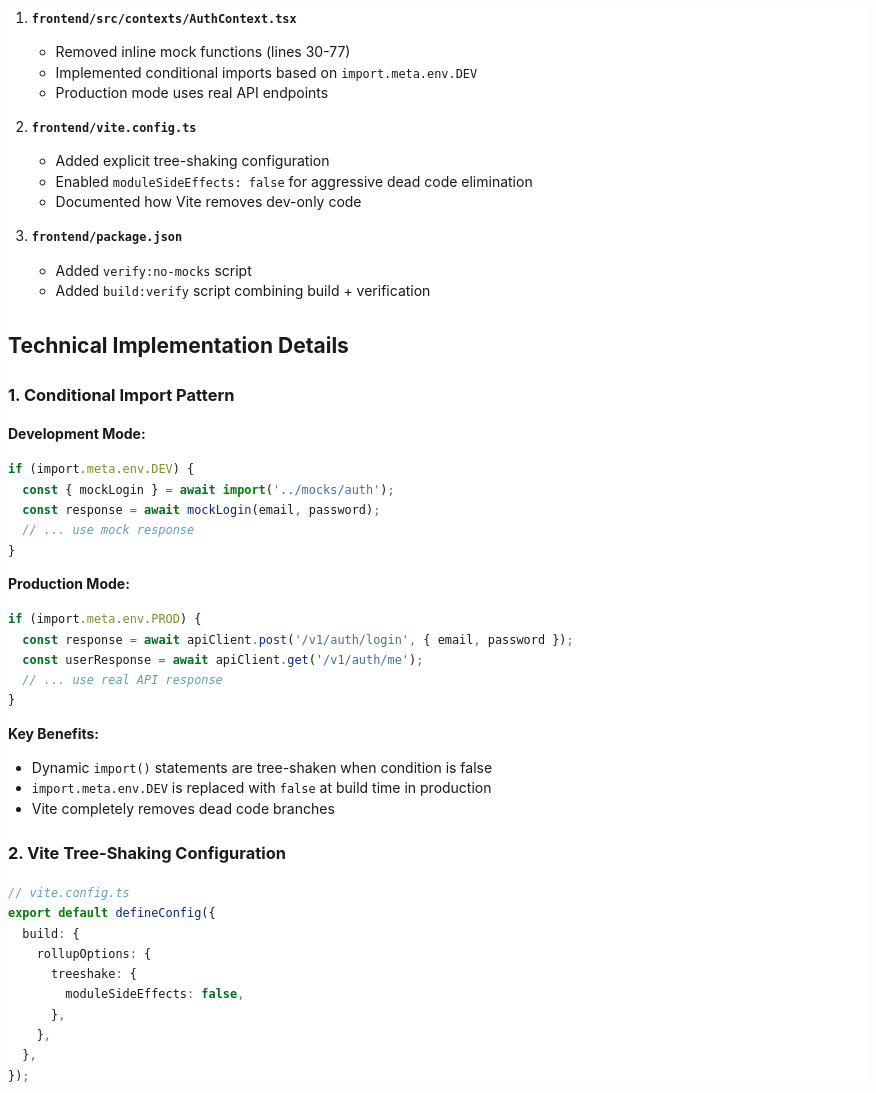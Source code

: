 1. **`frontend/src/contexts/AuthContext.tsx`**
   - Removed inline mock functions (lines 30-77)
   - Implemented conditional imports based on `import.meta.env.DEV`
   - Production mode uses real API endpoints

2. **`frontend/vite.config.ts`**
   - Added explicit tree-shaking configuration
   - Enabled `moduleSideEffects: false` for aggressive dead code elimination
   - Documented how Vite removes dev-only code

3. **`frontend/package.json`**
   - Added `verify:no-mocks` script
   - Added `build:verify` script combining build + verification

## Technical Implementation Details

### 1. Conditional Import Pattern

**Development Mode:**

```typescript
if (import.meta.env.DEV) {
  const { mockLogin } = await import('../mocks/auth');
  const response = await mockLogin(email, password);
  // ... use mock response
}
```

**Production Mode:**

```typescript
if (import.meta.env.PROD) {
  const response = await apiClient.post('/v1/auth/login', { email, password });
  const userResponse = await apiClient.get('/v1/auth/me');
  // ... use real API response
}
```

**Key Benefits:**

- Dynamic `import()` statements are tree-shaken when condition is false
- `import.meta.env.DEV` is replaced with `false` at build time in production
- Vite completely removes dead code branches

### 2. Vite Tree-Shaking Configuration

```typescript
// vite.config.ts
export default defineConfig({
  build: {
    rollupOptions: {
      treeshake: {
        moduleSideEffects: false,
      },
    },
  },
});
```
